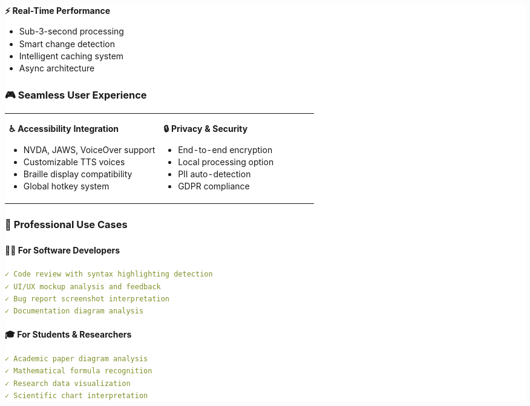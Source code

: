 </td>
<td width="50%">

**⚡ Real-Time Performance**
- Sub-3-second processing
- Smart change detection
- Intelligent caching system
- Async architecture

</td>
</tr>
</table>

### 🎮 **Seamless User Experience**

<table>
<tr>
<td width="50%">

**♿ Accessibility Integration**
- NVDA, JAWS, VoiceOver support
- Customizable TTS voices
- Braille display compatibility
- Global hotkey system

</td>
<td width="50%">

**🔒 Privacy & Security**
- End-to-end encryption
- Local processing option
- PII auto-detection
- GDPR compliance

</td>
</tr>
</table>

### 💼 **Professional Use Cases**

#### 👨‍💻 **For Software Developers**
```yaml
✓ Code review with syntax highlighting detection
✓ UI/UX mockup analysis and feedback
✓ Bug report screenshot interpretation
✓ Documentation diagram analysis
```

#### 🎓 **For Students & Researchers**
```yaml
✓ Academic paper diagram analysis
✓ Mathematical formula recognition
✓ Research data visualization
✓ Scientific chart interpretation
```
